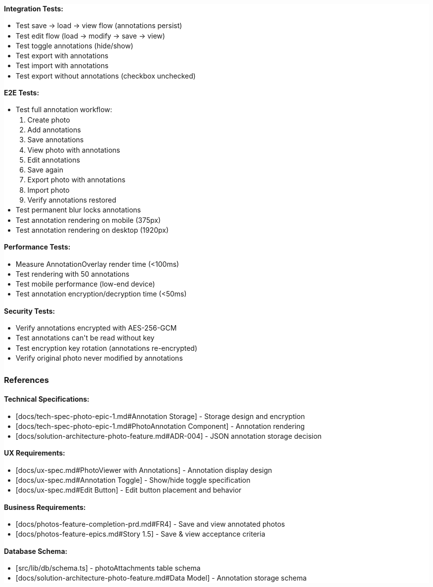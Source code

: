 **Integration Tests:**
- Test save → load → view flow (annotations persist)
- Test edit flow (load → modify → save → view)
- Test toggle annotations (hide/show)
- Test export with annotations
- Test import with annotations
- Test export without annotations (checkbox unchecked)

**E2E Tests:**
- Test full annotation workflow:
  1. Create photo
  2. Add annotations
  3. Save annotations
  4. View photo with annotations
  5. Edit annotations
  6. Save again
  7. Export photo with annotations
  8. Import photo
  9. Verify annotations restored
- Test permanent blur locks annotations
- Test annotation rendering on mobile (375px)
- Test annotation rendering on desktop (1920px)

**Performance Tests:**
- Measure AnnotationOverlay render time (<100ms)
- Test rendering with 50 annotations
- Test mobile performance (low-end device)
- Test annotation encryption/decryption time (<50ms)

**Security Tests:**
- Verify annotations encrypted with AES-256-GCM
- Test annotations can't be read without key
- Test encryption key rotation (annotations re-encrypted)
- Verify original photo never modified by annotations

### References

**Technical Specifications:**
- [docs/tech-spec-photo-epic-1.md#Annotation Storage] - Storage design and encryption
- [docs/tech-spec-photo-epic-1.md#PhotoAnnotation Component] - Annotation rendering
- [docs/solution-architecture-photo-feature.md#ADR-004] - JSON annotation storage decision

**UX Requirements:**
- [docs/ux-spec.md#PhotoViewer with Annotations] - Annotation display design
- [docs/ux-spec.md#Annotation Toggle] - Show/hide toggle specification
- [docs/ux-spec.md#Edit Button] - Edit button placement and behavior

**Business Requirements:**
- [docs/photos-feature-completion-prd.md#FR4] - Save and view annotated photos
- [docs/photos-feature-epics.md#Story 1.5] - Save & view acceptance criteria

**Database Schema:**
- [src/lib/db/schema.ts] - photoAttachments table schema
- [docs/solution-architecture-photo-feature.md#Data Model] - Annotation storage schema
